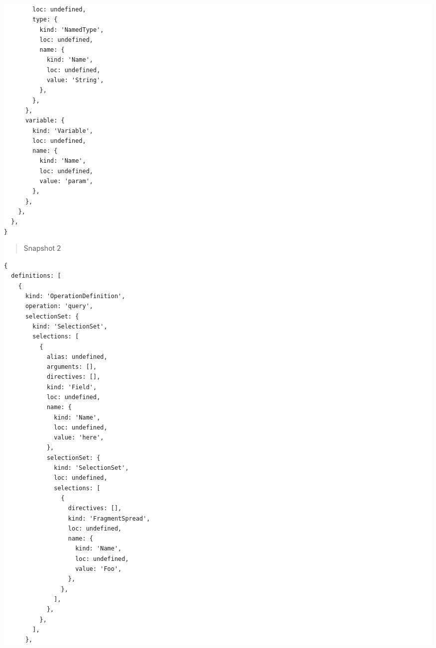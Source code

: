             loc: undefined,
            type: {
              kind: 'NamedType',
              loc: undefined,
              name: {
                kind: 'Name',
                loc: undefined,
                value: 'String',
              },
            },
          },
          variable: {
            kind: 'Variable',
            loc: undefined,
            name: {
              kind: 'Name',
              loc: undefined,
              value: 'param',
            },
          },
        },
      },
    }

> Snapshot 2

    {
      definitions: [
        {
          kind: 'OperationDefinition',
          operation: 'query',
          selectionSet: {
            kind: 'SelectionSet',
            selections: [
              {
                alias: undefined,
                arguments: [],
                directives: [],
                kind: 'Field',
                loc: undefined,
                name: {
                  kind: 'Name',
                  loc: undefined,
                  value: 'here',
                },
                selectionSet: {
                  kind: 'SelectionSet',
                  loc: undefined,
                  selections: [
                    {
                      directives: [],
                      kind: 'FragmentSpread',
                      loc: undefined,
                      name: {
                        kind: 'Name',
                        loc: undefined,
                        value: 'Foo',
                      },
                    },
                  ],
                },
              },
            ],
          },